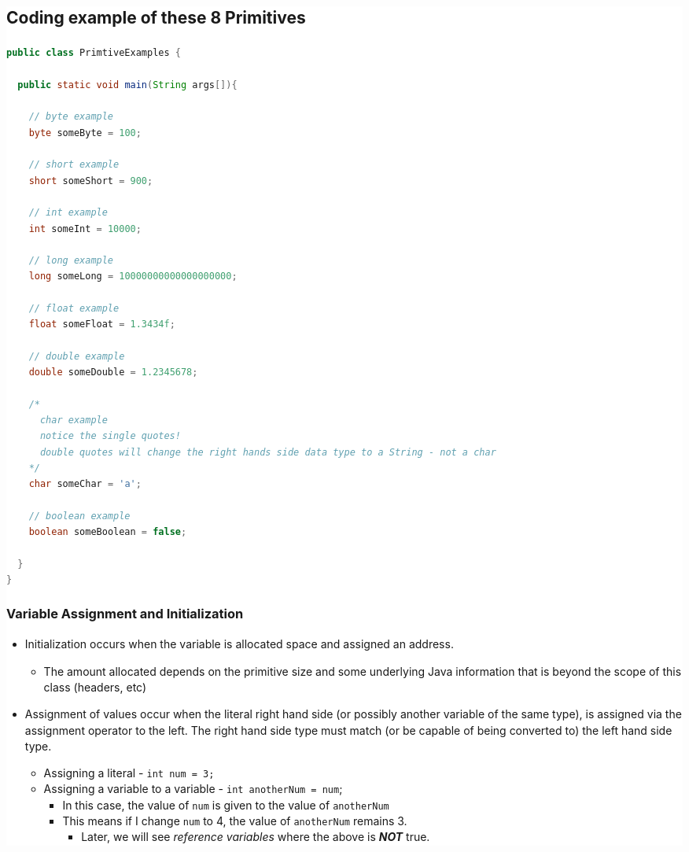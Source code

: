 ## Coding example of these 8 Primitives

```java
public class PrimtiveExamples {

  public static void main(String args[]){

    // byte example
    byte someByte = 100;

    // short example
    short someShort = 900;

    // int example
    int someInt = 10000;

    // long example
    long someLong = 10000000000000000000;

    // float example
    float someFloat = 1.3434f;

    // double example
    double someDouble = 1.2345678;

    /*
      char example
      notice the single quotes!
      double quotes will change the right hands side data type to a String - not a char
    */
    char someChar = 'a';

    // boolean example
    boolean someBoolean = false;

  }
}
```

### Variable Assignment and Initialization
* Initialization occurs when the variable is allocated space and assigned an address.
  * The amount allocated depends on the primitive size and some underlying Java information that is beyond the scope of this class (headers, etc)

* Assignment of values occur when the literal right hand side (or possibly another variable of the same type), is assigned via the assignment operator to the left. The right hand side type must match (or be capable of being converted to) the left hand side type.
  * Assigning a literal - `int num = 3;`
  * Assigning a variable to a variable - `int anotherNum = num`;
    * In this case, the value of `num` is given to the value of `anotherNum`
    * This means if I change `num` to 4, the value of `anotherNum` remains 3.
      * Later, we will see *reference variables* where the above is ***NOT*** true.

